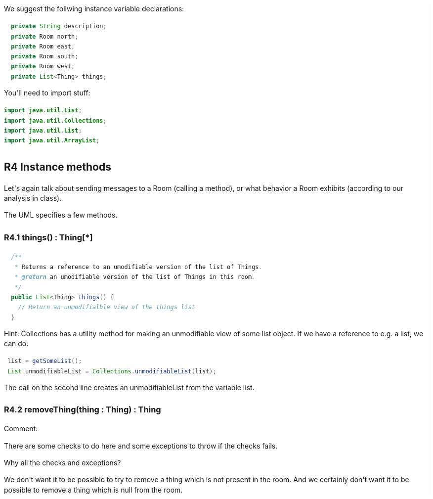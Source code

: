 We suggest the follwing instance variable declarations:

```Java
  private String description;
  private Room north;        
  private Room east;        
  private Room south;        
  private Room west;        
  private List<Thing> things;
```

You'll need to import stuff:
```Java
import java.util.List;
import java.util.Collections;
import java.util.List;
import java.util.ArrayList;
```

## R4 Instance methods
Let's again talk about sending messages to a Room (calling a method), or what behavior a Room exhibits (according to our analysis in class).

The UML specifies a few methods.

### R4.1 things() : Thing[*]

```Java
  /**
   * Returns a reference to an umodifiable version of the list of Things.
   * @return an umodifiable version of the list of Things in this room.
   */
  public List<Thing> things() {
    // Return an unmodifialble view of the things list
  }
```

Hint: Collections has a utility method for making an unmodifiable view of some list object. If we have a reference to e.g. a list, we can do:
```Java
 list = getSomeList();
 List unmodifiableList = Collections.unmodifiableList(list);
```

The call on the second line creates an unmodifiableList from the variable list.

### R4.2 removeThing(thing : Thing) : Thing
Comment:

There are some checks to do here and some exceptions to throw if the checks fails.

Why all the checks and exceptions?

We don't want it to be possible to try to remove a thing which is not present in the room. And we certainly don't want it to be possible to remove a thing which is null from the room.
